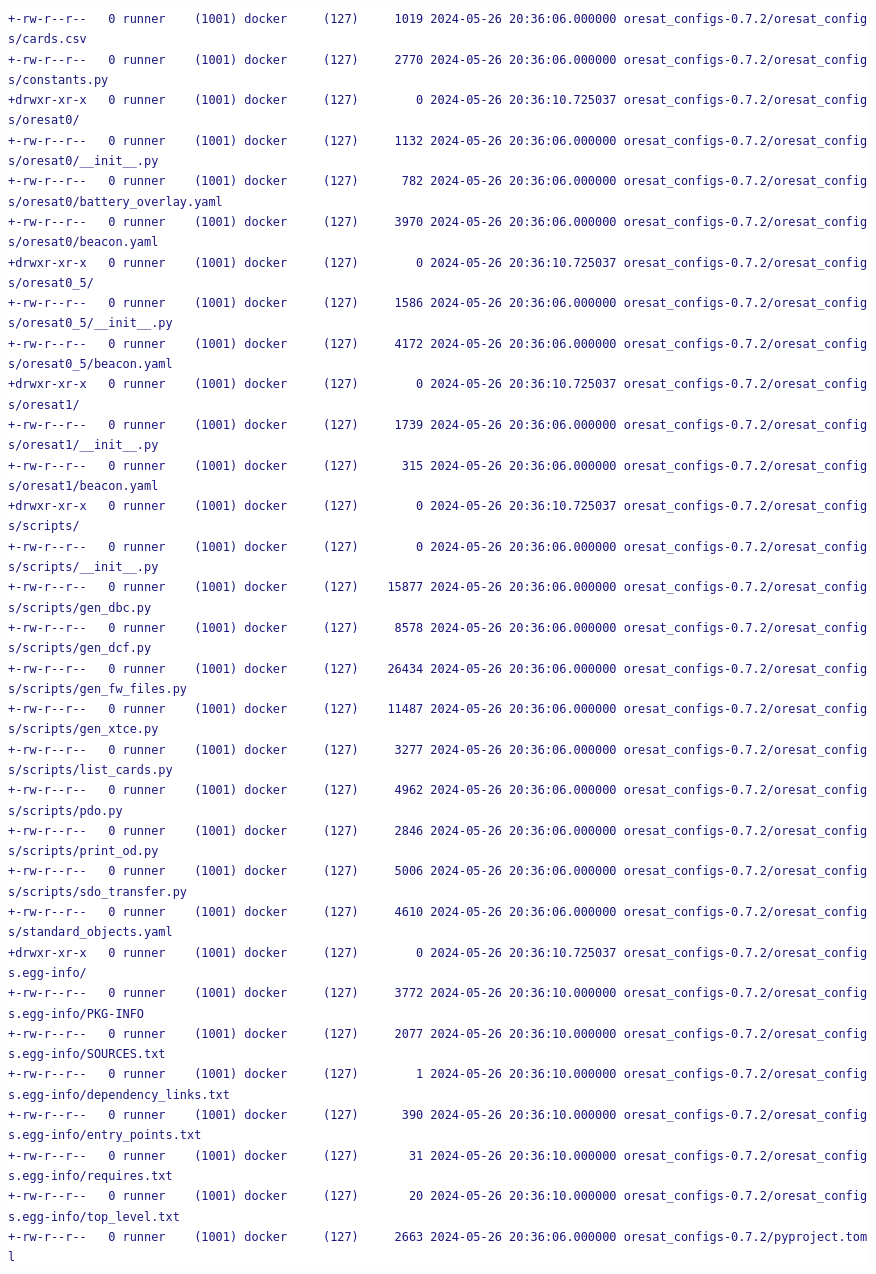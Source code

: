 ```diff
+-rw-r--r--   0 runner    (1001) docker     (127)     1019 2024-05-26 20:36:06.000000 oresat_configs-0.7.2/oresat_configs/cards.csv
+-rw-r--r--   0 runner    (1001) docker     (127)     2770 2024-05-26 20:36:06.000000 oresat_configs-0.7.2/oresat_configs/constants.py
+drwxr-xr-x   0 runner    (1001) docker     (127)        0 2024-05-26 20:36:10.725037 oresat_configs-0.7.2/oresat_configs/oresat0/
+-rw-r--r--   0 runner    (1001) docker     (127)     1132 2024-05-26 20:36:06.000000 oresat_configs-0.7.2/oresat_configs/oresat0/__init__.py
+-rw-r--r--   0 runner    (1001) docker     (127)      782 2024-05-26 20:36:06.000000 oresat_configs-0.7.2/oresat_configs/oresat0/battery_overlay.yaml
+-rw-r--r--   0 runner    (1001) docker     (127)     3970 2024-05-26 20:36:06.000000 oresat_configs-0.7.2/oresat_configs/oresat0/beacon.yaml
+drwxr-xr-x   0 runner    (1001) docker     (127)        0 2024-05-26 20:36:10.725037 oresat_configs-0.7.2/oresat_configs/oresat0_5/
+-rw-r--r--   0 runner    (1001) docker     (127)     1586 2024-05-26 20:36:06.000000 oresat_configs-0.7.2/oresat_configs/oresat0_5/__init__.py
+-rw-r--r--   0 runner    (1001) docker     (127)     4172 2024-05-26 20:36:06.000000 oresat_configs-0.7.2/oresat_configs/oresat0_5/beacon.yaml
+drwxr-xr-x   0 runner    (1001) docker     (127)        0 2024-05-26 20:36:10.725037 oresat_configs-0.7.2/oresat_configs/oresat1/
+-rw-r--r--   0 runner    (1001) docker     (127)     1739 2024-05-26 20:36:06.000000 oresat_configs-0.7.2/oresat_configs/oresat1/__init__.py
+-rw-r--r--   0 runner    (1001) docker     (127)      315 2024-05-26 20:36:06.000000 oresat_configs-0.7.2/oresat_configs/oresat1/beacon.yaml
+drwxr-xr-x   0 runner    (1001) docker     (127)        0 2024-05-26 20:36:10.725037 oresat_configs-0.7.2/oresat_configs/scripts/
+-rw-r--r--   0 runner    (1001) docker     (127)        0 2024-05-26 20:36:06.000000 oresat_configs-0.7.2/oresat_configs/scripts/__init__.py
+-rw-r--r--   0 runner    (1001) docker     (127)    15877 2024-05-26 20:36:06.000000 oresat_configs-0.7.2/oresat_configs/scripts/gen_dbc.py
+-rw-r--r--   0 runner    (1001) docker     (127)     8578 2024-05-26 20:36:06.000000 oresat_configs-0.7.2/oresat_configs/scripts/gen_dcf.py
+-rw-r--r--   0 runner    (1001) docker     (127)    26434 2024-05-26 20:36:06.000000 oresat_configs-0.7.2/oresat_configs/scripts/gen_fw_files.py
+-rw-r--r--   0 runner    (1001) docker     (127)    11487 2024-05-26 20:36:06.000000 oresat_configs-0.7.2/oresat_configs/scripts/gen_xtce.py
+-rw-r--r--   0 runner    (1001) docker     (127)     3277 2024-05-26 20:36:06.000000 oresat_configs-0.7.2/oresat_configs/scripts/list_cards.py
+-rw-r--r--   0 runner    (1001) docker     (127)     4962 2024-05-26 20:36:06.000000 oresat_configs-0.7.2/oresat_configs/scripts/pdo.py
+-rw-r--r--   0 runner    (1001) docker     (127)     2846 2024-05-26 20:36:06.000000 oresat_configs-0.7.2/oresat_configs/scripts/print_od.py
+-rw-r--r--   0 runner    (1001) docker     (127)     5006 2024-05-26 20:36:06.000000 oresat_configs-0.7.2/oresat_configs/scripts/sdo_transfer.py
+-rw-r--r--   0 runner    (1001) docker     (127)     4610 2024-05-26 20:36:06.000000 oresat_configs-0.7.2/oresat_configs/standard_objects.yaml
+drwxr-xr-x   0 runner    (1001) docker     (127)        0 2024-05-26 20:36:10.725037 oresat_configs-0.7.2/oresat_configs.egg-info/
+-rw-r--r--   0 runner    (1001) docker     (127)     3772 2024-05-26 20:36:10.000000 oresat_configs-0.7.2/oresat_configs.egg-info/PKG-INFO
+-rw-r--r--   0 runner    (1001) docker     (127)     2077 2024-05-26 20:36:10.000000 oresat_configs-0.7.2/oresat_configs.egg-info/SOURCES.txt
+-rw-r--r--   0 runner    (1001) docker     (127)        1 2024-05-26 20:36:10.000000 oresat_configs-0.7.2/oresat_configs.egg-info/dependency_links.txt
+-rw-r--r--   0 runner    (1001) docker     (127)      390 2024-05-26 20:36:10.000000 oresat_configs-0.7.2/oresat_configs.egg-info/entry_points.txt
+-rw-r--r--   0 runner    (1001) docker     (127)       31 2024-05-26 20:36:10.000000 oresat_configs-0.7.2/oresat_configs.egg-info/requires.txt
+-rw-r--r--   0 runner    (1001) docker     (127)       20 2024-05-26 20:36:10.000000 oresat_configs-0.7.2/oresat_configs.egg-info/top_level.txt
+-rw-r--r--   0 runner    (1001) docker     (127)     2663 2024-05-26 20:36:06.000000 oresat_configs-0.7.2/pyproject.toml
```